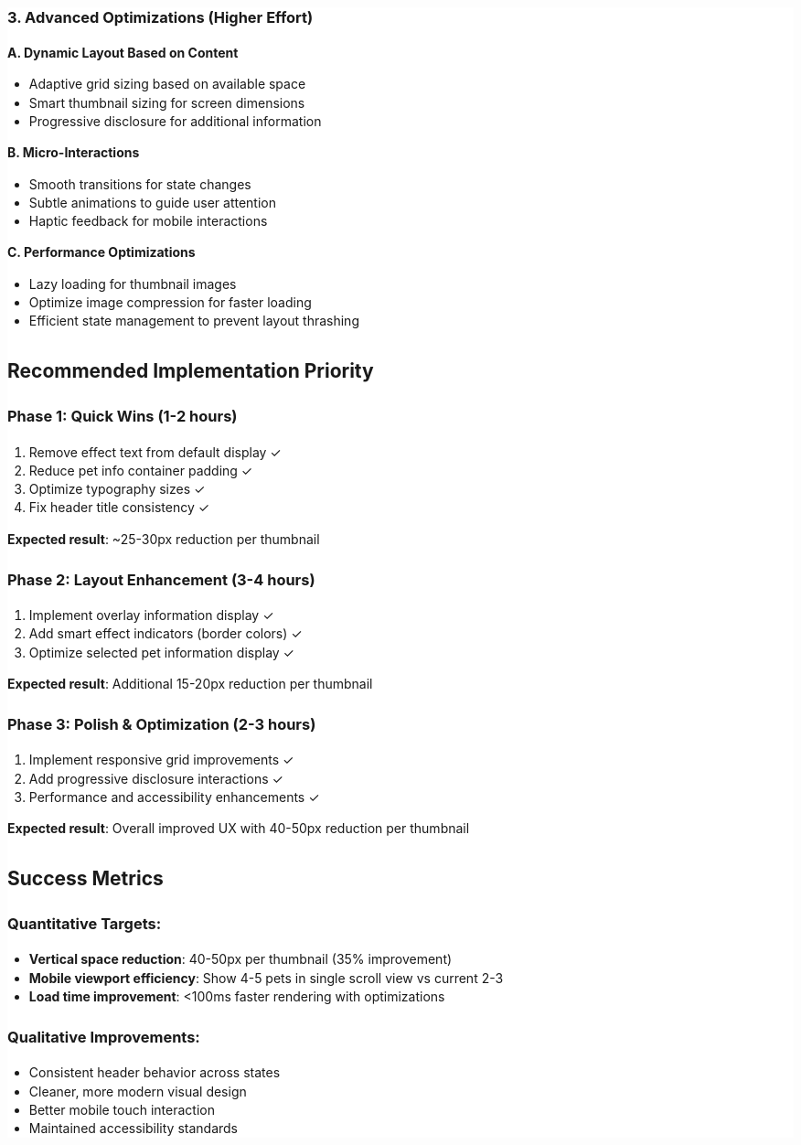 ### 3. Advanced Optimizations (Higher Effort)

**A. Dynamic Layout Based on Content**
- Adaptive grid sizing based on available space
- Smart thumbnail sizing for screen dimensions
- Progressive disclosure for additional information

**B. Micro-Interactions**
- Smooth transitions for state changes
- Subtle animations to guide user attention
- Haptic feedback for mobile interactions

**C. Performance Optimizations**
- Lazy loading for thumbnail images
- Optimize image compression for faster loading
- Efficient state management to prevent layout thrashing

## Recommended Implementation Priority

### Phase 1: Quick Wins (1-2 hours)
1. Remove effect text from default display ✓
2. Reduce pet info container padding ✓  
3. Optimize typography sizes ✓
4. Fix header title consistency ✓

**Expected result**: ~25-30px reduction per thumbnail

### Phase 2: Layout Enhancement (3-4 hours)  
1. Implement overlay information display ✓
2. Add smart effect indicators (border colors) ✓
3. Optimize selected pet information display ✓

**Expected result**: Additional 15-20px reduction per thumbnail

### Phase 3: Polish & Optimization (2-3 hours)
1. Implement responsive grid improvements ✓
2. Add progressive disclosure interactions ✓
3. Performance and accessibility enhancements ✓

**Expected result**: Overall improved UX with 40-50px reduction per thumbnail

## Success Metrics

### Quantitative Targets:
- **Vertical space reduction**: 40-50px per thumbnail (35% improvement)
- **Mobile viewport efficiency**: Show 4-5 pets in single scroll view vs current 2-3
- **Load time improvement**: <100ms faster rendering with optimizations

### Qualitative Improvements:
- Consistent header behavior across states
- Cleaner, more modern visual design
- Better mobile touch interaction
- Maintained accessibility standards
